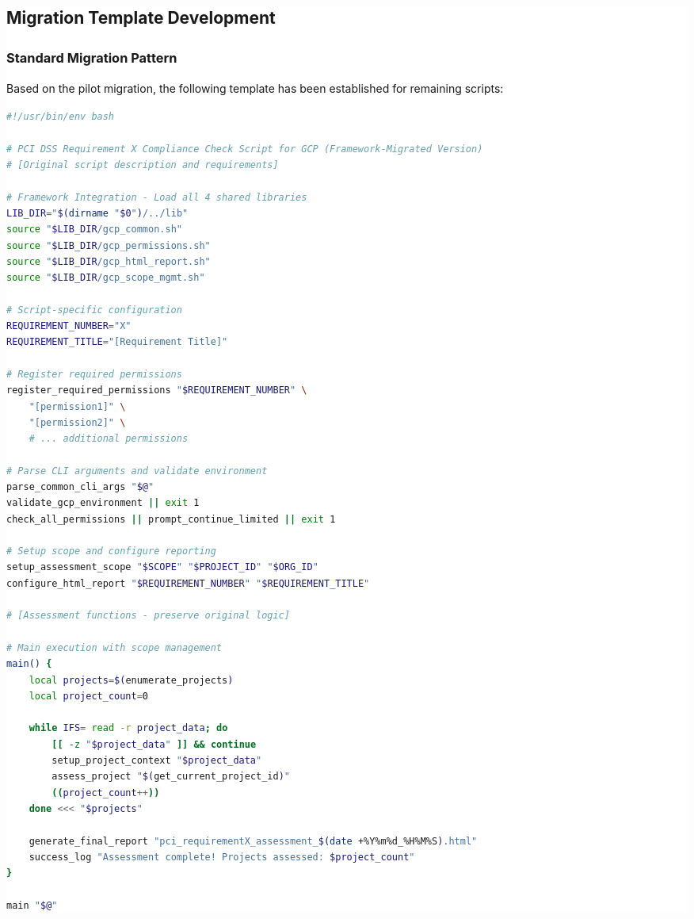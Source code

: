 ## Migration Template Development

### Standard Migration Pattern

Based on the pilot migration, the following template has been established for remaining scripts:

```bash
#!/usr/bin/env bash

# PCI DSS Requirement X Compliance Check Script for GCP (Framework-Migrated Version)
# [Original script description and requirements]

# Framework Integration - Load all 4 shared libraries
LIB_DIR="$(dirname "$0")/../lib"
source "$LIB_DIR/gcp_common.sh"
source "$LIB_DIR/gcp_permissions.sh"
source "$LIB_DIR/gcp_html_report.sh"
source "$LIB_DIR/gcp_scope_mgmt.sh"

# Script-specific configuration
REQUIREMENT_NUMBER="X"
REQUIREMENT_TITLE="[Requirement Title]"

# Register required permissions
register_required_permissions "$REQUIREMENT_NUMBER" \
    "[permission1]" \
    "[permission2]" \
    # ... additional permissions

# Parse CLI arguments and validate environment
parse_common_cli_args "$@"
validate_gcp_environment || exit 1
check_all_permissions || prompt_continue_limited || exit 1

# Setup scope and configure reporting
setup_assessment_scope "$SCOPE" "$PROJECT_ID" "$ORG_ID"
configure_html_report "$REQUIREMENT_NUMBER" "$REQUIREMENT_TITLE"

# [Assessment functions - preserve original logic]

# Main execution with scope management
main() {
    local projects=$(enumerate_projects)
    local project_count=0
    
    while IFS= read -r project_data; do
        [[ -z "$project_data" ]] && continue
        setup_project_context "$project_data"
        assess_project "$(get_current_project_id)"
        ((project_count++))
    done <<< "$projects"
    
    generate_final_report "pci_requirementX_assessment_$(date +%Y%m%d_%H%M%S).html"
    success_log "Assessment complete! Projects assessed: $project_count"
}

main "$@"
```
